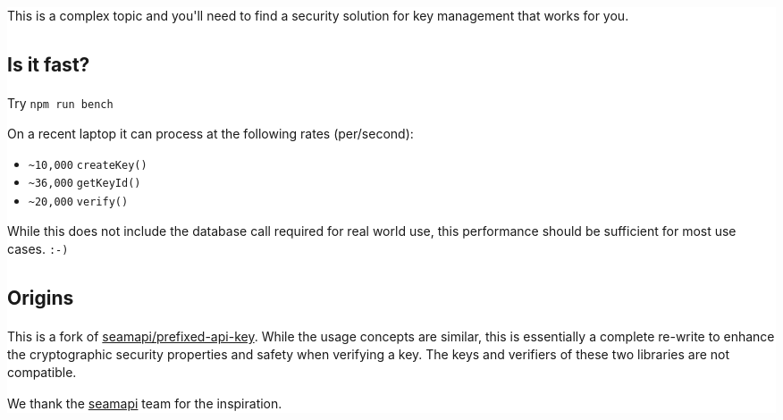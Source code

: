 This is a complex topic and you'll need to find a security solution for key management that works for you.

## Is it fast?

Try `npm run bench`

On a recent laptop it can process at the following rates (per/second):

* `~10,000` `createKey()`
* `~36,000` `getKeyId()`
* `~20,000` `verify()`

While this does not include the database call required for real world use, this performance should be sufficient for most use cases. `:-)`

## Origins

This is a fork of [seamapi/prefixed-api-key](https://github.com/seamapi/prefixed-api-key). While the usage concepts are similar, this is essentially a complete re-write to enhance the cryptographic security properties and safety when verifying a key. The keys and verifiers of these two libraries are not compatible.

We thank the [seamapi](https://github.com/seamapi) team for the inspiration.
